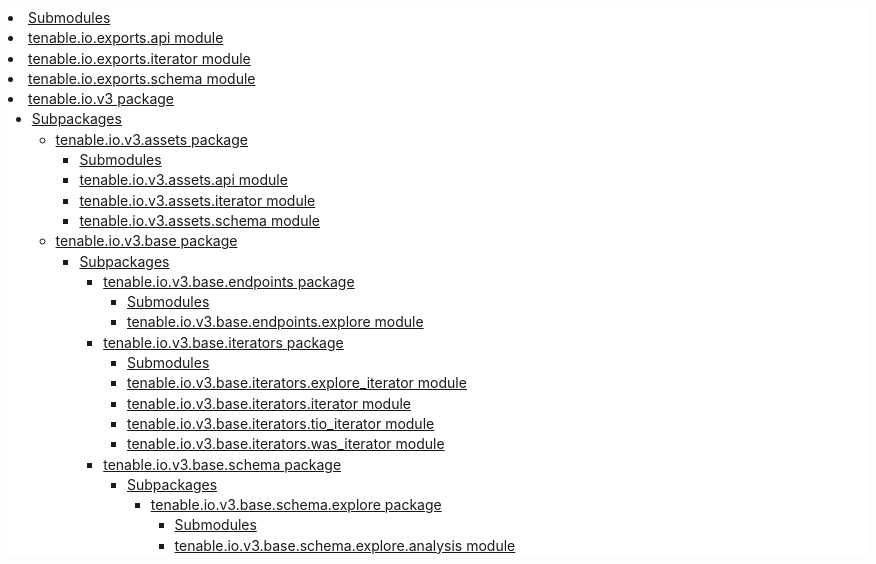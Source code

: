 <li class="toctree-l4"><a class="reference internal" href="tenable.io.exports.md#submodules">Submodules</a></li>
<li class="toctree-l4"><a class="reference internal" href="tenable.io.exports.md#module-tenable.io.exports.api">tenable.io.exports.api module</a></li>
<li class="toctree-l4"><a class="reference internal" href="tenable.io.exports.md#module-tenable.io.exports.iterator">tenable.io.exports.iterator module</a></li>
<li class="toctree-l4"><a class="reference internal" href="tenable.io.exports.md#module-tenable.io.exports.schema">tenable.io.exports.schema module</a></li>
</ul>
</li>
<li class="toctree-l3"><a class="reference internal" href="tenable.io.v3.md">tenable.io.v3 package</a><ul>
<li class="toctree-l4"><a class="reference internal" href="tenable.io.v3.md#subpackages">Subpackages</a><ul>
<li class="toctree-l5"><a class="reference internal" href="tenable.io.v3.assets.md">tenable.io.v3.assets package</a><ul>
<li class="toctree-l6"><a class="reference internal" href="tenable.io.v3.assets.md#submodules">Submodules</a></li>
<li class="toctree-l6"><a class="reference internal" href="tenable.io.v3.assets.md#module-tenable.io.v3.assets.api">tenable.io.v3.assets.api module</a></li>
<li class="toctree-l6"><a class="reference internal" href="tenable.io.v3.assets.md#module-tenable.io.v3.assets.iterator">tenable.io.v3.assets.iterator module</a></li>
<li class="toctree-l6"><a class="reference internal" href="tenable.io.v3.assets.md#module-tenable.io.v3.assets.schema">tenable.io.v3.assets.schema module</a></li>
</ul>
</li>
<li class="toctree-l5"><a class="reference internal" href="tenable.io.v3.base.md">tenable.io.v3.base package</a><ul>
<li class="toctree-l6"><a class="reference internal" href="tenable.io.v3.base.md#subpackages">Subpackages</a><ul>
<li class="toctree-l7"><a class="reference internal" href="tenable.io.v3.base.endpoints.md">tenable.io.v3.base.endpoints package</a><ul>
<li class="toctree-l8"><a class="reference internal" href="tenable.io.v3.base.endpoints.md#submodules">Submodules</a></li>
<li class="toctree-l8"><a class="reference internal" href="tenable.io.v3.base.endpoints.md#module-tenable.io.v3.base.endpoints.explore">tenable.io.v3.base.endpoints.explore module</a></li>
</ul>
</li>
<li class="toctree-l7"><a class="reference internal" href="tenable.io.v3.base.iterators.md">tenable.io.v3.base.iterators package</a><ul>
<li class="toctree-l8"><a class="reference internal" href="tenable.io.v3.base.iterators.md#submodules">Submodules</a></li>
<li class="toctree-l8"><a class="reference internal" href="tenable.io.v3.base.iterators.md#module-tenable.io.v3.base.iterators.explore_iterator">tenable.io.v3.base.iterators.explore_iterator module</a></li>
<li class="toctree-l8"><a class="reference internal" href="tenable.io.v3.base.iterators.md#module-tenable.io.v3.base.iterators.iterator">tenable.io.v3.base.iterators.iterator module</a></li>
<li class="toctree-l8"><a class="reference internal" href="tenable.io.v3.base.iterators.md#module-tenable.io.v3.base.iterators.tio_iterator">tenable.io.v3.base.iterators.tio_iterator module</a></li>
<li class="toctree-l8"><a class="reference internal" href="tenable.io.v3.base.iterators.md#module-tenable.io.v3.base.iterators.was_iterator">tenable.io.v3.base.iterators.was_iterator module</a></li>
</ul>
</li>
<li class="toctree-l7"><a class="reference internal" href="tenable.io.v3.base.schema.md">tenable.io.v3.base.schema package</a><ul>
<li class="toctree-l8"><a class="reference internal" href="tenable.io.v3.base.schema.md#subpackages">Subpackages</a><ul>
<li class="toctree-l9"><a class="reference internal" href="tenable.io.v3.base.schema.explore.md">tenable.io.v3.base.schema.explore package</a><ul>
<li class="toctree-l10"><a class="reference internal" href="tenable.io.v3.base.schema.explore.md#submodules">Submodules</a></li>
<li class="toctree-l10"><a class="reference internal" href="tenable.io.v3.base.schema.explore.md#module-tenable.io.v3.base.schema.explore.analysis">tenable.io.v3.base.schema.explore.analysis module</a></li>